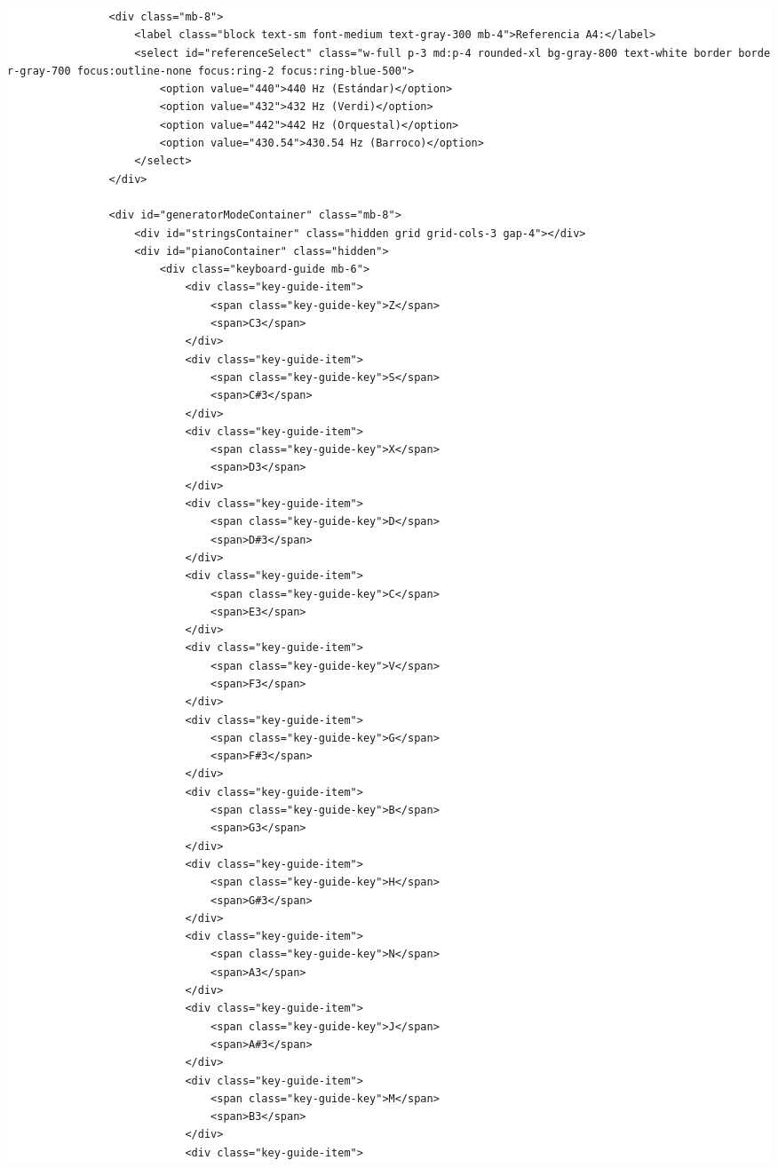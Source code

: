                     <div class="mb-8">
                        <label class="block text-sm font-medium text-gray-300 mb-4">Referencia A4:</label>
                        <select id="referenceSelect" class="w-full p-3 md:p-4 rounded-xl bg-gray-800 text-white border border-gray-700 focus:outline-none focus:ring-2 focus:ring-blue-500">
                            <option value="440">440 Hz (Estándar)</option>
                            <option value="432">432 Hz (Verdi)</option>
                            <option value="442">442 Hz (Orquestal)</option>
                            <option value="430.54">430.54 Hz (Barroco)</option>
                        </select>
                    </div>
                    
                    <div id="generatorModeContainer" class="mb-8">
                        <div id="stringsContainer" class="hidden grid grid-cols-3 gap-4"></div>
                        <div id="pianoContainer" class="hidden">
                            <div class="keyboard-guide mb-6">
                                <div class="key-guide-item">
                                    <span class="key-guide-key">Z</span> 
                                    <span>C3</span>
                                </div>
                                <div class="key-guide-item">
                                    <span class="key-guide-key">S</span> 
                                    <span>C#3</span>
                                </div>
                                <div class="key-guide-item">
                                    <span class="key-guide-key">X</span> 
                                    <span>D3</span>
                                </div>
                                <div class="key-guide-item">
                                    <span class="key-guide-key">D</span> 
                                    <span>D#3</span>
                                </div>
                                <div class="key-guide-item">
                                    <span class="key-guide-key">C</span> 
                                    <span>E3</span>
                                </div>
                                <div class="key-guide-item">
                                    <span class="key-guide-key">V</span> 
                                    <span>F3</span>
                                </div>
                                <div class="key-guide-item">
                                    <span class="key-guide-key">G</span> 
                                    <span>F#3</span>
                                </div>
                                <div class="key-guide-item">
                                    <span class="key-guide-key">B</span> 
                                    <span>G3</span>
                                </div>
                                <div class="key-guide-item">
                                    <span class="key-guide-key">H</span> 
                                    <span>G#3</span>
                                </div>
                                <div class="key-guide-item">
                                    <span class="key-guide-key">N</span> 
                                    <span>A3</span>
                                </div>
                                <div class="key-guide-item">
                                    <span class="key-guide-key">J</span> 
                                    <span>A#3</span>
                                </div>
                                <div class="key-guide-item">
                                    <span class="key-guide-key">M</span> 
                                    <span>B3</span>
                                </div>
                                <div class="key-guide-item">